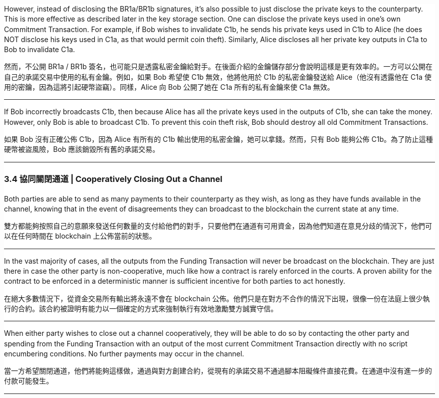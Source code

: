 
However, instead of disclosing the BR1a/BR1b signatures, it’s also possible to just disclose the private keys to the counterparty. This is more effective as described later in the key storage section. One can disclose the private keys used in one’s own Commitment Transaction. For example, if Bob wishes to invalidate C1b, he sends his private keys used in C1b to Alice (he does NOT disclose his keys used in C1a, as that would permit coin theft). Similarly, Alice discloses all her private key outputs in C1a to Bob to invalidate C1a.

然而，不公開 BR1a / BR1b 簽名，也可能只是透露私密金鑰給對手。在後面介紹的金鑰儲存部分會說明這樣是更有效率的。一方可以公開在自己的承諾交易中使用的私有金鑰。例如，如果 Bob 希望使 C1b 無效，他將他用於 C1b 的私密金鑰發送給 Alice（他沒有透露他在 C1a 使用的密鑰，因為這將引起硬幣盜竊）。同樣，Alice 向 Bob 公開了她在 C1a 所有的私有金鑰來使 C1a 無效。

---

If Bob incorrectly broadcasts C1b, then because Alice has all the private keys used in the outputs of C1b, she can take the money. However, only Bob is able to broadcast C1b. To prevent this coin theft risk, Bob should destroy all old Commitment Transactions.

如果 Bob 沒有正確公佈 C1b，因為 Alice 有所有的 C1b 輸出使用的私密金鑰，她可以拿錢。然而，只有 Bob 能夠公佈 C1b。為了防止這種硬幣被盜風險，Bob 應該銷毀所有舊的承諾交易。

---

### 3.4 協同關閉通道 | Cooperatively Closing Out a Channel

Both parties are able to send as many payments to their counterparty as they wish, as long as they have funds available in the channel, knowing that in the event of disagreements they can broadcast to the blockchain the current state at any time.

雙方都能夠按照自己的意願來發送任何數量的支付給他們的對手，只要他們在通道有可用資金，因為他們知道在意見分歧的情況下，他們可以在任何時間在 blockchain 上公佈當前的狀態。

---

In the vast majority of cases, all the outputs from the Funding Transaction will never be broadcast on the blockchain. They are just there in case the other party is non-cooperative, much like how a contract is rarely enforced in the courts. A proven ability for the contract to be enforced in a deterministic manner is sufficient incentive for both parties to act honestly.

在絕大多數情況下，從資金交易所有輸出將永遠不會在 blockchain 公佈。他們只是在對方不合作的情況下出現，很像一份在法庭上很少執行的合約。該合約被證明有能力以一個確定的方式來強制執行有效地激勵雙方誠實守信。

---

When either party wishes to close out a channel cooperatively, they will be able to do so by contacting the other party and spending from the Funding Transaction with an output of the most current Commitment Transaction directly with no script encumbering conditions. No further payments may occur in the channel.

當一方希望關閉通道，他們將能夠這樣做，通過與對方創建合約，從現有的承諾交易不通過腳本阻礙條件直接花費。在通道中沒有進一步的付款可能發生。

---
